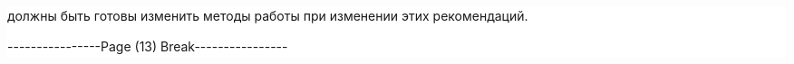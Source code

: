 должны  быть  готовы  изменить  методы  работы при  изменении  этих рекомендаций.  
 
 
 
 
  
  
  
  
  
 
 
 
 
 
 
 
 
 
 
 
 
 
 
 
 
 
 
 
  
 
  
----------------Page (13) Break----------------
